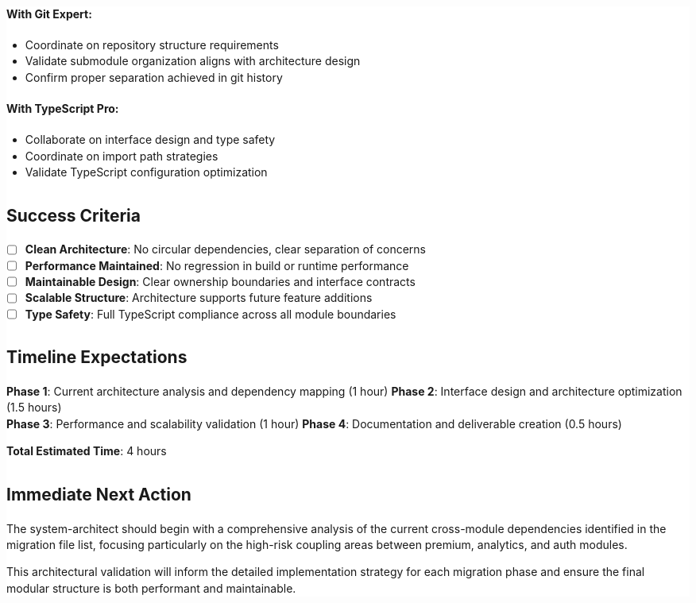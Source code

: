 #### With Git Expert:
- Coordinate on repository structure requirements
- Validate submodule organization aligns with architecture design
- Confirm proper separation achieved in git history

#### With TypeScript Pro:
- Collaborate on interface design and type safety
- Coordinate on import path strategies
- Validate TypeScript configuration optimization

## Success Criteria

- [ ] **Clean Architecture**: No circular dependencies, clear separation of concerns
- [ ] **Performance Maintained**: No regression in build or runtime performance  
- [ ] **Maintainable Design**: Clear ownership boundaries and interface contracts
- [ ] **Scalable Structure**: Architecture supports future feature additions
- [ ] **Type Safety**: Full TypeScript compliance across all module boundaries

## Timeline Expectations

**Phase 1**: Current architecture analysis and dependency mapping (1 hour)
**Phase 2**: Interface design and architecture optimization (1.5 hours)  
**Phase 3**: Performance and scalability validation (1 hour)
**Phase 4**: Documentation and deliverable creation (0.5 hours)

**Total Estimated Time**: 4 hours

## Immediate Next Action

The system-architect should begin with a comprehensive analysis of the current cross-module dependencies identified in the migration file list, focusing particularly on the high-risk coupling areas between premium, analytics, and auth modules.

This architectural validation will inform the detailed implementation strategy for each migration phase and ensure the final modular structure is both performant and maintainable.